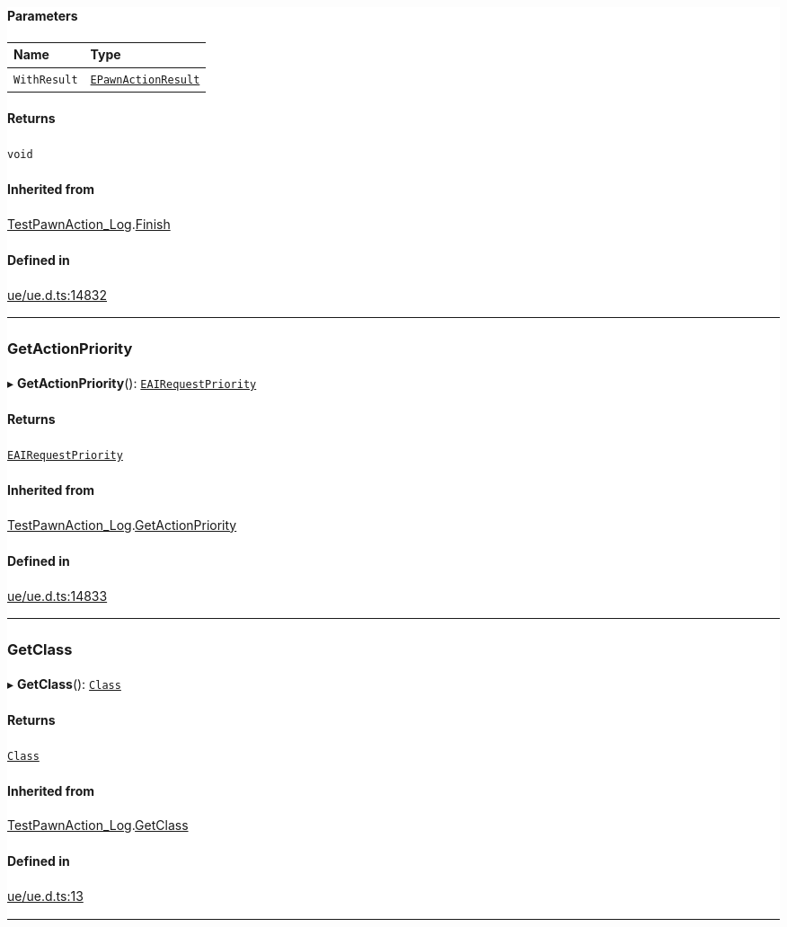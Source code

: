 #### Parameters

| Name | Type |
| :------ | :------ |
| `WithResult` | [`EPawnActionResult`](../enums/ue_ue.EPawnActionResult.md) |

#### Returns

`void`

#### Inherited from

[TestPawnAction_Log](ue_ue.TestPawnAction_Log.md).[Finish](ue_ue.TestPawnAction_Log.md#finish)

#### Defined in

[ue/ue.d.ts:14832](https://github.com/YugMetaverse/yug_typings/blob/b7d9b19/ue/ue.d.ts#L14832)

___

### GetActionPriority

▸ **GetActionPriority**(): [`EAIRequestPriority`](../enums/ue_ue.EAIRequestPriority.md)

#### Returns

[`EAIRequestPriority`](../enums/ue_ue.EAIRequestPriority.md)

#### Inherited from

[TestPawnAction_Log](ue_ue.TestPawnAction_Log.md).[GetActionPriority](ue_ue.TestPawnAction_Log.md#getactionpriority)

#### Defined in

[ue/ue.d.ts:14833](https://github.com/YugMetaverse/yug_typings/blob/b7d9b19/ue/ue.d.ts#L14833)

___

### GetClass

▸ **GetClass**(): [`Class`](ue_ue.Class.md)

#### Returns

[`Class`](ue_ue.Class.md)

#### Inherited from

[TestPawnAction_Log](ue_ue.TestPawnAction_Log.md).[GetClass](ue_ue.TestPawnAction_Log.md#getclass)

#### Defined in

[ue/ue.d.ts:13](https://github.com/YugMetaverse/yug_typings/blob/b7d9b19/ue/ue.d.ts#L13)

___
